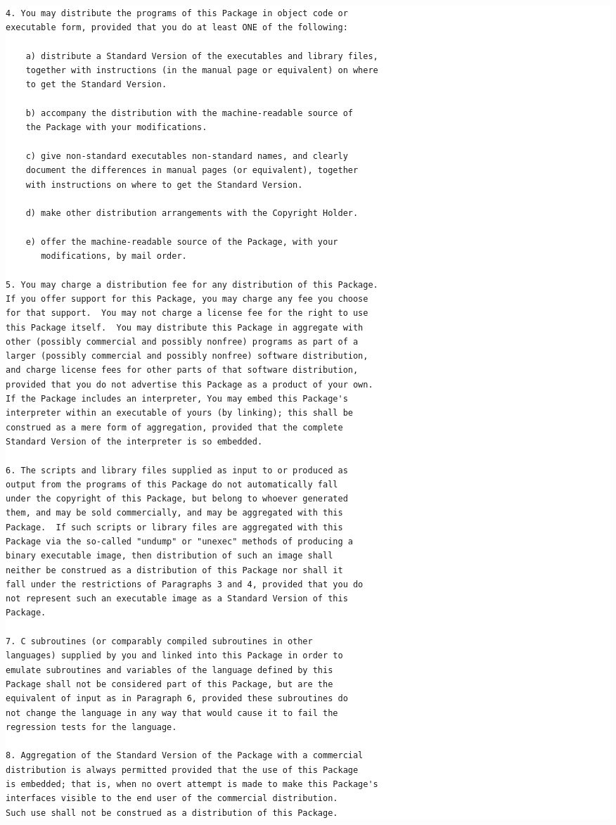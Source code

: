 
    4. You may distribute the programs of this Package in object code or
    executable form, provided that you do at least ONE of the following:

        a) distribute a Standard Version of the executables and library files,
        together with instructions (in the manual page or equivalent) on where
        to get the Standard Version.

        b) accompany the distribution with the machine-readable source of
        the Package with your modifications.

        c) give non-standard executables non-standard names, and clearly
        document the differences in manual pages (or equivalent), together
        with instructions on where to get the Standard Version.

        d) make other distribution arrangements with the Copyright Holder.

        e) offer the machine-readable source of the Package, with your
           modifications, by mail order.

    5. You may charge a distribution fee for any distribution of this Package.
    If you offer support for this Package, you may charge any fee you choose
    for that support.  You may not charge a license fee for the right to use
    this Package itself.  You may distribute this Package in aggregate with
    other (possibly commercial and possibly nonfree) programs as part of a
    larger (possibly commercial and possibly nonfree) software distribution,
    and charge license fees for other parts of that software distribution,
    provided that you do not advertise this Package as a product of your own.
    If the Package includes an interpreter, You may embed this Package's
    interpreter within an executable of yours (by linking); this shall be
    construed as a mere form of aggregation, provided that the complete
    Standard Version of the interpreter is so embedded.

    6. The scripts and library files supplied as input to or produced as
    output from the programs of this Package do not automatically fall
    under the copyright of this Package, but belong to whoever generated
    them, and may be sold commercially, and may be aggregated with this
    Package.  If such scripts or library files are aggregated with this
    Package via the so-called "undump" or "unexec" methods of producing a
    binary executable image, then distribution of such an image shall
    neither be construed as a distribution of this Package nor shall it
    fall under the restrictions of Paragraphs 3 and 4, provided that you do
    not represent such an executable image as a Standard Version of this
    Package.

    7. C subroutines (or comparably compiled subroutines in other
    languages) supplied by you and linked into this Package in order to
    emulate subroutines and variables of the language defined by this
    Package shall not be considered part of this Package, but are the
    equivalent of input as in Paragraph 6, provided these subroutines do
    not change the language in any way that would cause it to fail the
    regression tests for the language.

    8. Aggregation of the Standard Version of the Package with a commercial
    distribution is always permitted provided that the use of this Package
    is embedded; that is, when no overt attempt is made to make this Package's
    interfaces visible to the end user of the commercial distribution.
    Such use shall not be construed as a distribution of this Package.
